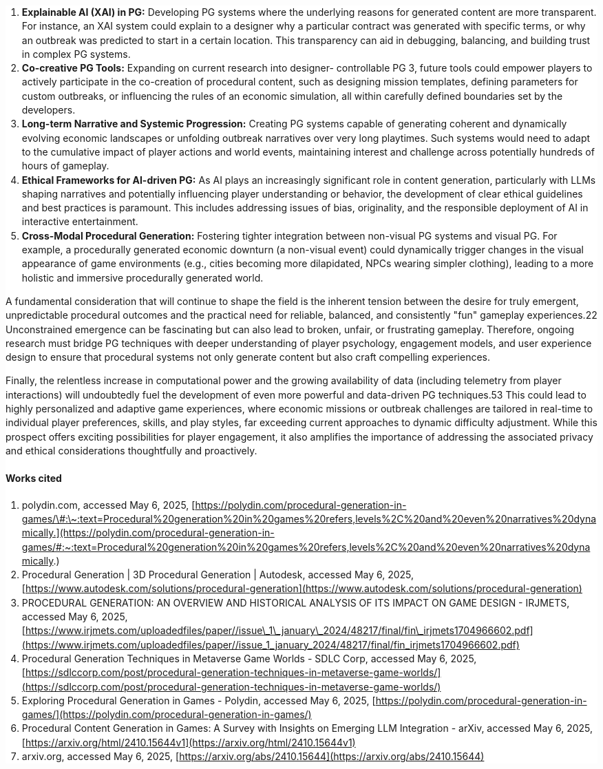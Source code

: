 1. **Explainable AI (XAI) in PG:** Developing PG systems where the underlying reasons for generated content are more transparent. For instance, an XAI system could explain to a designer why a particular contract was generated with specific terms, or why an outbreak was predicted to start in a certain location. This transparency can aid in debugging, balancing, and building trust in complex PG systems.  
2. **Co-creative PG Tools:** Expanding on current research into designer- controllable PG 3, future tools could empower players to actively participate in the co-creation of procedural content, such as designing mission templates, defining parameters for custom outbreaks, or influencing the rules of an economic simulation, all within carefully defined boundaries set by the developers.  
3. **Long-term Narrative and Systemic Progression:** Creating PG systems capable of generating coherent and dynamically evolving economic landscapes or unfolding outbreak narratives over very long playtimes. Such systems would need to adapt to the cumulative impact of player actions and world events, maintaining interest and challenge across potentially hundreds of hours of gameplay.  
4. **Ethical Frameworks for AI-driven PG:** As AI plays an increasingly significant role in content generation, particularly with LLMs shaping narratives and potentially influencing player understanding or behavior, the development of clear ethical guidelines and best practices is paramount. This includes addressing issues of bias, originality, and the responsible deployment of AI in interactive entertainment.  
5. **Cross-Modal Procedural Generation:** Fostering tighter integration between non-visual PG systems and visual PG. For example, a procedurally generated economic downturn (a non-visual event) could dynamically trigger changes in the visual appearance of game environments (e.g., cities becoming more dilapidated, NPCs wearing simpler clothing), leading to a more holistic and immersive procedurally generated world.

A fundamental consideration that will continue to shape the field is the inherent tension between the desire for truly emergent, unpredictable procedural outcomes and the practical need for reliable, balanced, and consistently "fun" gameplay experiences.22 Unconstrained emergence can be fascinating but can also lead to broken, unfair, or frustrating gameplay. Therefore, ongoing research must bridge PG techniques with deeper understanding of player psychology, engagement models, and user experience design to ensure that procedural systems not only generate content but also craft compelling experiences.

Finally, the relentless increase in computational power and the growing availability of data (including telemetry from player interactions) will undoubtedly fuel the development of even more powerful and data-driven PG techniques.53 This could lead to highly personalized and adaptive game experiences, where economic missions or outbreak challenges are tailored in real-time to individual player preferences, skills, and play styles, far exceeding current approaches to dynamic difficulty adjustment. While this prospect offers exciting possibilities for player engagement, it also amplifies the importance of addressing the associated privacy and ethical considerations thoughtfully and proactively.

#### **Works cited**

1. polydin.com, accessed May 6, 2025, [https://polydin.com/procedural-generation-in-games/\#:\~:text=Procedural%20generation%20in%20games%20refers,levels%2C%20and%20even%20narratives%20dynamically.](https://polydin.com/procedural-generation-in-games/#:~:text=Procedural%20generation%20in%20games%20refers,levels%2C%20and%20even%20narratives%20dynamically.)  
2. Procedural Generation | 3D Procedural Generation | Autodesk, accessed May 6, 2025, [https://www.autodesk.com/solutions/procedural-generation](https://www.autodesk.com/solutions/procedural-generation)  
3. PROCEDURAL GENERATION: AN OVERVIEW AND HISTORICAL ANALYSIS OF ITS IMPACT ON GAME DESIGN \- IRJMETS, accessed May 6, 2025, [https://www.irjmets.com/uploadedfiles/paper//issue\_1\_january\_2024/48217/final/fin\_irjmets1704966602.pdf](https://www.irjmets.com/uploadedfiles/paper//issue_1_january_2024/48217/final/fin_irjmets1704966602.pdf)  
4. Procedural Generation Techniques in Metaverse Game Worlds \- SDLC Corp, accessed May 6, 2025, [https://sdlccorp.com/post/procedural-generation-techniques-in-metaverse-game-worlds/](https://sdlccorp.com/post/procedural-generation-techniques-in-metaverse-game-worlds/)  
5. Exploring Procedural Generation in Games \- Polydin, accessed May 6, 2025, [https://polydin.com/procedural-generation-in-games/](https://polydin.com/procedural-generation-in-games/)  
6. Procedural Content Generation in Games: A Survey with Insights on Emerging LLM Integration \- arXiv, accessed May 6, 2025, [https://arxiv.org/html/2410.15644v1](https://arxiv.org/html/2410.15644v1)  
7. arxiv.org, accessed May 6, 2025, [https://arxiv.org/abs/2410.15644](https://arxiv.org/abs/2410.15644)  
